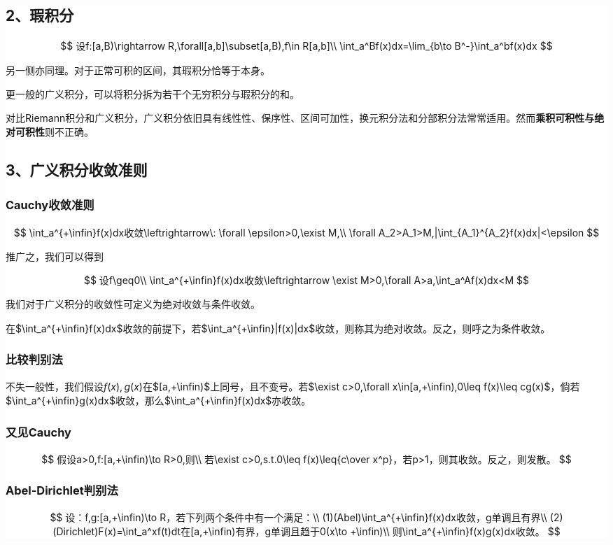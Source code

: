 ## 2、瑕积分

$$
设f:[a,B)\rightarrow R,\forall[a,b]\subset[a,B),f\in R[a,b]\\
\int_a^Bf(x)dx=\lim_{b\to B^-}\int_a^bf(x)dx
$$

另一侧亦同理。对于正常可积的区间，其瑕积分恰等于本身。

更一般的广义积分，可以将积分拆为若干个无穷积分与瑕积分的和。

对比Riemann积分和广义积分，广义积分依旧具有线性性、保序性、区间可加性，换元积分法和分部积分法常常适用。然而**乘积可积性与绝对可积性**则不正确。

## 3、广义积分收敛准则

### Cauchy收敛准则

$$
\int_a^{+\infin}f(x)dx收敛\leftrightarrow\: \forall \epsilon>0,\exist M,\\
\forall A_2>A_1>M,|\int_{A_1}^{A_2}f(x)dx|<\epsilon
$$

推广之，我们可以得到

$$
设f\geq0\\
\int_a^{+\infin}f(x)dx收敛\leftrightarrow \exist M>0,\forall A>a,\int_a^Af(x)dx<M
$$

我们对于广义积分的收敛性可定义为绝对收敛与条件收敛。

在$\int_a^{+\infin}f(x)dx$收敛的前提下，若$\int_a^{+\infin}|f(x)|dx$收敛，则称其为绝对收敛。反之，则呼之为条件收敛。

### 比较判别法

不失一般性，我们假设$f(x),g(x)$在$[a,+\infin)$上同号，且不变号。若$\exist c>0,\forall x\in[a,+\infin),0\leq f(x)\leq cg(x)$，倘若$\int_a^{+\infin}g(x)dx$收敛，那么$\int_a^{+\infin}f(x)dx$亦收敛。

### 又见Cauchy

$$
假设a>0,f:[a,+\infin)\to R>0,则\\
若\exist c>0,s.t.0\leq f(x)\leq{c\over x^p}，若p>1，则其收敛。反之，则发散。
$$

### Abel-Dirichlet判别法

$$
设：f,g:[a,+\infin)\to R，若下列两个条件中有一个满足：\\
(1)(Abel)\int_a^{+\infin}f(x)dx收敛，g单调且有界\\
(2)(Dirichlet)F(x)=\int_a^xf(t)dt在[a,+\infin)有界，g单调且趋于0(x\to +\infin)\\
则\int_a^{+\infin}f(x)g(x)dx收敛。
$$
